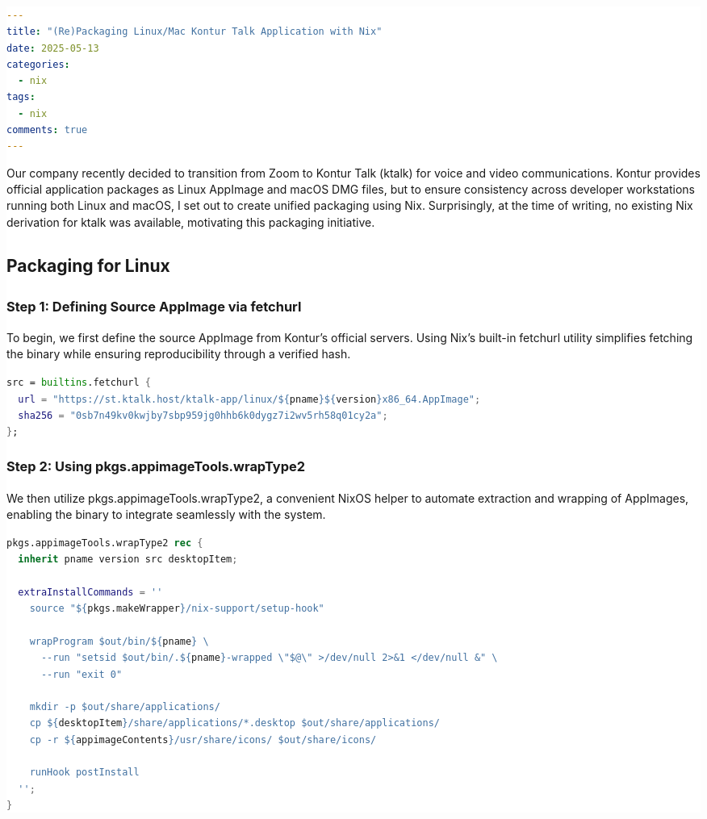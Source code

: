 ```yaml
---
title: "(Re)Packaging Linux/Mac Kontur Talk Application with Nix"
date: 2025-05-13
categories:
  - nix
tags:
  - nix
comments: true
---
```


Our company recently decided to transition from Zoom to Kontur Talk (ktalk) for
voice and video communications. Kontur provides official application packages
as Linux AppImage and macOS DMG files, but to ensure consistency across
developer workstations running both Linux and macOS, I set out to create
unified packaging using Nix. Surprisingly, at the time of writing, no existing
Nix derivation for ktalk was available, motivating this packaging initiative.

## Packaging for Linux

### Step 1: Defining Source AppImage via fetchurl

To begin, we first define the source AppImage from Kontur’s official servers.
Using Nix’s built-in fetchurl utility simplifies fetching the binary while
ensuring reproducibility through a verified hash.

```nix
src = builtins.fetchurl {
  url = "https://st.ktalk.host/ktalk-app/linux/${pname}${version}x86_64.AppImage";
  sha256 = "0sb7n49kv0kwjby7sbp959jg0hhb6k0dygz7i2wv5rh58q01cy2a";
};
```

### Step 2: Using pkgs.appimageTools.wrapType2

We then utilize pkgs.appimageTools.wrapType2, a convenient NixOS helper to
automate extraction and wrapping of AppImages, enabling the binary to integrate
seamlessly with the system.

```nix
pkgs.appimageTools.wrapType2 rec {
  inherit pname version src desktopItem;

  extraInstallCommands = ''
    source "${pkgs.makeWrapper}/nix-support/setup-hook"

    wrapProgram $out/bin/${pname} \
      --run "setsid $out/bin/.${pname}-wrapped \"$@\" >/dev/null 2>&1 </dev/null &" \
      --run "exit 0"

    mkdir -p $out/share/applications/
    cp ${desktopItem}/share/applications/*.desktop $out/share/applications/
    cp -r ${appimageContents}/usr/share/icons/ $out/share/icons/

    runHook postInstall
  '';
}
```
